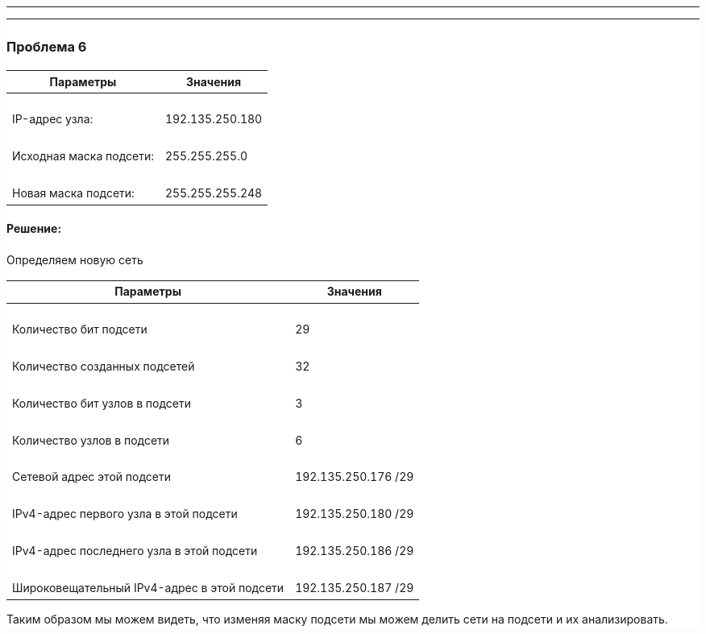 
****
****

### Проблема 6

| **Параметры**                     	| **Значения**              	|
|-----------------------------------	|---------------------------	|
|    <br>IP-адрес узла:             	|    <br>192.135.250.180    	|
|    <br>Исходная маска подсети:    	|    <br>255.255.255.0      	|
|    <br>Новая маска   подсети:     	|    <br>255.255.255.248    	|

#### Решение: 
Определяем новую сеть

| **Параметры**                                           	| **Значения**                    	|
|---------------------------------------------------------	|---------------------------------	|
|    <br>Количество бит   подсети                         	|    <br>29                       	|
|    <br>Количество   созданных подсетей                  	|    <br>32                       	|
|    <br>Количество бит   узлов в подсети                 	|    <br>3                        	|
|    <br>Количество узлов в   подсети                     	|    <br>6                        	|
|    <br>Сетевой адрес этой подсети                       	|    <br>192.135.250.176   /29    	|
|    <br>IPv4-адрес первого   узла в этой подсети         	|    <br>192.135.250.180   /29    	|
|    <br>IPv4-адрес   последнего узла в этой подсети      	|    <br>192.135.250.186   /29    	|
|    <br>Широковещательный   IPv4-адрес в этой подсети    	|    <br>192.135.250.187   /29    	|


Таким образом мы можем видеть, что изменяя маску подсети мы можем делить сети на подсети и их анализировать.
